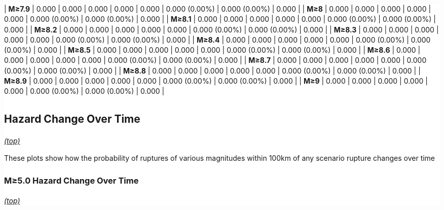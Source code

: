 | **M&ge;7.9** | 0.000 | 0.000 | 0.000 | 0.000 | 0.000 | 0.000 (0.00%) | 0.000 (0.00%) | 0.000 |
| **M&ge;8** | 0.000 | 0.000 | 0.000 | 0.000 | 0.000 | 0.000 (0.00%) | 0.000 (0.00%) | 0.000 |
| **M&ge;8.1** | 0.000 | 0.000 | 0.000 | 0.000 | 0.000 | 0.000 (0.00%) | 0.000 (0.00%) | 0.000 |
| **M&ge;8.2** | 0.000 | 0.000 | 0.000 | 0.000 | 0.000 | 0.000 (0.00%) | 0.000 (0.00%) | 0.000 |
| **M&ge;8.3** | 0.000 | 0.000 | 0.000 | 0.000 | 0.000 | 0.000 (0.00%) | 0.000 (0.00%) | 0.000 |
| **M&ge;8.4** | 0.000 | 0.000 | 0.000 | 0.000 | 0.000 | 0.000 (0.00%) | 0.000 (0.00%) | 0.000 |
| **M&ge;8.5** | 0.000 | 0.000 | 0.000 | 0.000 | 0.000 | 0.000 (0.00%) | 0.000 (0.00%) | 0.000 |
| **M&ge;8.6** | 0.000 | 0.000 | 0.000 | 0.000 | 0.000 | 0.000 (0.00%) | 0.000 (0.00%) | 0.000 |
| **M&ge;8.7** | 0.000 | 0.000 | 0.000 | 0.000 | 0.000 | 0.000 (0.00%) | 0.000 (0.00%) | 0.000 |
| **M&ge;8.8** | 0.000 | 0.000 | 0.000 | 0.000 | 0.000 | 0.000 (0.00%) | 0.000 (0.00%) | 0.000 |
| **M&ge;8.9** | 0.000 | 0.000 | 0.000 | 0.000 | 0.000 | 0.000 (0.00%) | 0.000 (0.00%) | 0.000 |
| **M&ge;9** | 0.000 | 0.000 | 0.000 | 0.000 | 0.000 | 0.000 (0.00%) | 0.000 (0.00%) | 0.000 |


## Hazard Change Over Time
*[(top)](#table-of-contents)*

These plots show how the probability of ruptures of various magnitudes within 100km of any scenario rupture changes over time

### M&ge;5.0 Hazard Change Over Time
*[(top)](#table-of-contents)*
